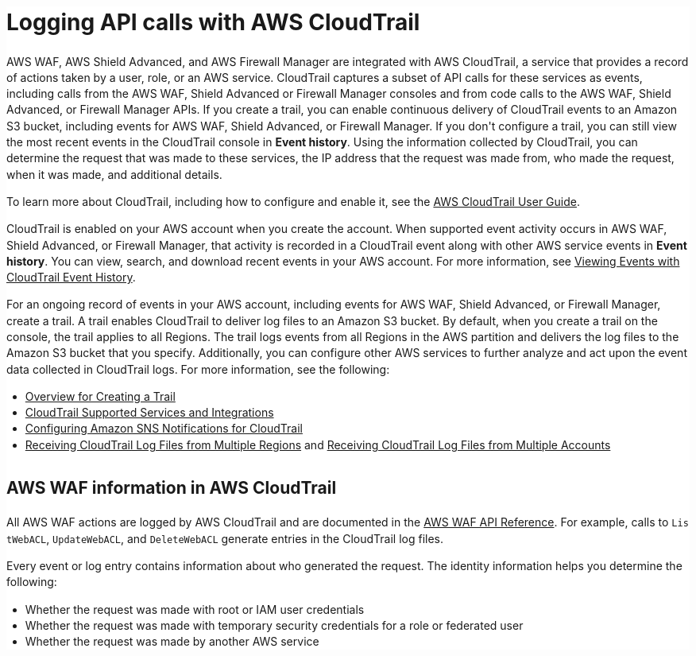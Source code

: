 # Logging API calls with AWS CloudTrail<a name="logging-using-cloudtrail"></a>

AWS WAF, AWS Shield Advanced, and AWS Firewall Manager are integrated with AWS CloudTrail, a service that provides a record of actions taken by a user, role, or an AWS service\. CloudTrail captures a subset of API calls for these services as events, including calls from the AWS WAF, Shield Advanced or Firewall Manager consoles and from code calls to the AWS WAF, Shield Advanced, or Firewall Manager APIs\. If you create a trail, you can enable continuous delivery of CloudTrail events to an Amazon S3 bucket, including events for AWS WAF, Shield Advanced, or Firewall Manager\. If you don't configure a trail, you can still view the most recent events in the CloudTrail console in **Event history**\. Using the information collected by CloudTrail, you can determine the request that was made to these services, the IP address that the request was made from, who made the request, when it was made, and additional details\. 

To learn more about CloudTrail, including how to configure and enable it, see the [AWS CloudTrail User Guide](https://docs.aws.amazon.com/awscloudtrail/latest/userguide/)\.

CloudTrail is enabled on your AWS account when you create the account\. When supported event activity occurs in AWS WAF, Shield Advanced, or Firewall Manager, that activity is recorded in a CloudTrail event along with other AWS service events in **Event history**\. You can view, search, and download recent events in your AWS account\. For more information, see [Viewing Events with CloudTrail Event History](https://docs.aws.amazon.com/awscloudtrail/latest/userguide/view-cloudtrail-events.html)\. 

For an ongoing record of events in your AWS account, including events for AWS WAF, Shield Advanced, or Firewall Manager, create a trail\. A trail enables CloudTrail to deliver log files to an Amazon S3 bucket\. By default, when you create a trail on the console, the trail applies to all Regions\. The trail logs events from all Regions in the AWS partition and delivers the log files to the Amazon S3 bucket that you specify\. Additionally, you can configure other AWS services to further analyze and act upon the event data collected in CloudTrail logs\. For more information, see the following: 
+ [Overview for Creating a Trail](https://docs.aws.amazon.com/awscloudtrail/latest/userguide/cloudtrail-create-and-update-a-trail.html)
+ [CloudTrail Supported Services and Integrations](https://docs.aws.amazon.com/awscloudtrail/latest/userguide/cloudtrail-aws-service-specific-topics.html#cloudtrail-aws-service-specific-topics-integrations)
+ [Configuring Amazon SNS Notifications for CloudTrail](https://docs.aws.amazon.com/awscloudtrail/latest/userguide/getting_notifications_top_level.html)
+ [Receiving CloudTrail Log Files from Multiple Regions](https://docs.aws.amazon.com/awscloudtrail/latest/userguide/receive-cloudtrail-log-files-from-multiple-regions.html) and [Receiving CloudTrail Log Files from Multiple Accounts](https://docs.aws.amazon.com/awscloudtrail/latest/userguide/cloudtrail-receive-logs-from-multiple-accounts.html)

## AWS WAF information in AWS CloudTrail<a name="understanding-waf-entries"></a>

All AWS WAF actions are logged by AWS CloudTrail and are documented in the [AWS WAF API Reference](http://docs.aws.amazon.com/waf/latest/APIReference/)\. For example, calls to `ListWebACL`, `UpdateWebACL`, and `DeleteWebACL` generate entries in the CloudTrail log files\. 

Every event or log entry contains information about who generated the request\. The identity information helps you determine the following: 
+ Whether the request was made with root or IAM user credentials
+ Whether the request was made with temporary security credentials for a role or federated user
+ Whether the request was made by another AWS service

